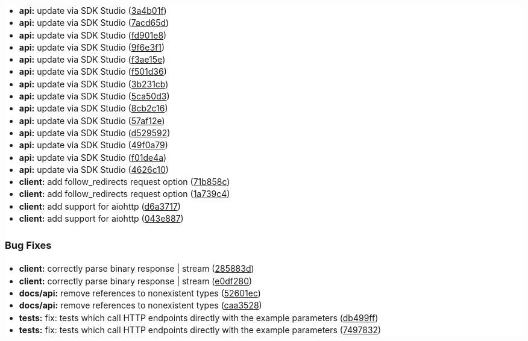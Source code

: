 * **api:** update via SDK Studio ([3a4b01f](https://github.com/quarklabsai/quarkupy/commit/3a4b01f1fe2d6ffee011154eff8d422d0c1515c8))
* **api:** update via SDK Studio ([7acd65d](https://github.com/quarklabsai/quarkupy/commit/7acd65dcafb9250f7fe7b1c1cac276cde7d52ead))
* **api:** update via SDK Studio ([fd901e8](https://github.com/quarklabsai/quarkupy/commit/fd901e86b4b6db1b144874659eae1dc685c05883))
* **api:** update via SDK Studio ([9f6e3f1](https://github.com/quarklabsai/quarkupy/commit/9f6e3f18e63f5ad3647d224c94f34126658715bc))
* **api:** update via SDK Studio ([f3ae15e](https://github.com/quarklabsai/quarkupy/commit/f3ae15eaf00460af0d2e1ddaef4f2bb2eb033796))
* **api:** update via SDK Studio ([f501d36](https://github.com/quarklabsai/quarkupy/commit/f501d3699c58c922b4ff98c12d10acb21ba9f252))
* **api:** update via SDK Studio ([3b231cb](https://github.com/quarklabsai/quarkupy/commit/3b231cbca70dcec2f6c2ba2e403007f25692cb12))
* **api:** update via SDK Studio ([5ca50d3](https://github.com/quarklabsai/quarkupy/commit/5ca50d3a9fa03ca27d917edae215af631082d6ec))
* **api:** update via SDK Studio ([8cb2c16](https://github.com/quarklabsai/quarkupy/commit/8cb2c167245d302e31db694121dbb877b59d26ab))
* **api:** update via SDK Studio ([57af12e](https://github.com/quarklabsai/quarkupy/commit/57af12e5c162607b2aa15c143a766714dc187328))
* **api:** update via SDK Studio ([d529592](https://github.com/quarklabsai/quarkupy/commit/d5295926809aff8159cc6478b1c358daaf11be91))
* **api:** update via SDK Studio ([49f0a79](https://github.com/quarklabsai/quarkupy/commit/49f0a79a0cd1b5082c8c32d4407ae86e37445730))
* **api:** update via SDK Studio ([f01de4a](https://github.com/quarklabsai/quarkupy/commit/f01de4ad9488325d6c722c19e42fe17238faa9ab))
* **api:** update via SDK Studio ([4626c10](https://github.com/quarklabsai/quarkupy/commit/4626c108de77e3aa80d2023c7bc901271a06ad22))
* **client:** add follow_redirects request option ([71b858c](https://github.com/quarklabsai/quarkupy/commit/71b858c1b02a223e69959a469d823fa310583653))
* **client:** add follow_redirects request option ([1a739c4](https://github.com/quarklabsai/quarkupy/commit/1a739c45df84b33af102669d2cff91528828f7d3))
* **client:** add support for aiohttp ([d6a3717](https://github.com/quarklabsai/quarkupy/commit/d6a37178c22f84c44c3140872ce68ec1155d2105))
* **client:** add support for aiohttp ([043e887](https://github.com/quarklabsai/quarkupy/commit/043e887eb2ecf7e1db9349d16f5ccd636a06c312))


### Bug Fixes

* **client:** correctly parse binary response | stream ([285883d](https://github.com/quarklabsai/quarkupy/commit/285883ddf47441d06667083d3ec8a3da571c21d2))
* **client:** correctly parse binary response | stream ([e0df280](https://github.com/quarklabsai/quarkupy/commit/e0df2802cbab68b948e989bc3e00abf4b2ec2bca))
* **docs/api:** remove references to nonexistent types ([52601ec](https://github.com/quarklabsai/quarkupy/commit/52601ec2704a3f0794ae3db45a4f56898a929ce4))
* **docs/api:** remove references to nonexistent types ([caa3528](https://github.com/quarklabsai/quarkupy/commit/caa352854e7a0ae177603b23847d2e120676a3b5))
* **tests:** fix: tests which call HTTP endpoints directly with the example parameters ([db499ff](https://github.com/quarklabsai/quarkupy/commit/db499ff1d0e8011219d2f14642e3ee4fb799340c))
* **tests:** fix: tests which call HTTP endpoints directly with the example parameters ([7497832](https://github.com/quarklabsai/quarkupy/commit/74978322373d54be27322d54a057986b091693c6))
